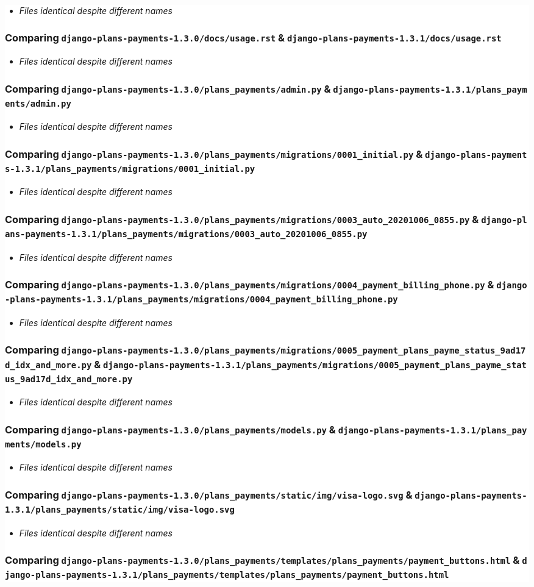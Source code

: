  * *Files identical despite different names*

### Comparing `django-plans-payments-1.3.0/docs/usage.rst` & `django-plans-payments-1.3.1/docs/usage.rst`

 * *Files identical despite different names*

### Comparing `django-plans-payments-1.3.0/plans_payments/admin.py` & `django-plans-payments-1.3.1/plans_payments/admin.py`

 * *Files identical despite different names*

### Comparing `django-plans-payments-1.3.0/plans_payments/migrations/0001_initial.py` & `django-plans-payments-1.3.1/plans_payments/migrations/0001_initial.py`

 * *Files identical despite different names*

### Comparing `django-plans-payments-1.3.0/plans_payments/migrations/0003_auto_20201006_0855.py` & `django-plans-payments-1.3.1/plans_payments/migrations/0003_auto_20201006_0855.py`

 * *Files identical despite different names*

### Comparing `django-plans-payments-1.3.0/plans_payments/migrations/0004_payment_billing_phone.py` & `django-plans-payments-1.3.1/plans_payments/migrations/0004_payment_billing_phone.py`

 * *Files identical despite different names*

### Comparing `django-plans-payments-1.3.0/plans_payments/migrations/0005_payment_plans_payme_status_9ad17d_idx_and_more.py` & `django-plans-payments-1.3.1/plans_payments/migrations/0005_payment_plans_payme_status_9ad17d_idx_and_more.py`

 * *Files identical despite different names*

### Comparing `django-plans-payments-1.3.0/plans_payments/models.py` & `django-plans-payments-1.3.1/plans_payments/models.py`

 * *Files identical despite different names*

### Comparing `django-plans-payments-1.3.0/plans_payments/static/img/visa-logo.svg` & `django-plans-payments-1.3.1/plans_payments/static/img/visa-logo.svg`

 * *Files identical despite different names*

### Comparing `django-plans-payments-1.3.0/plans_payments/templates/plans_payments/payment_buttons.html` & `django-plans-payments-1.3.1/plans_payments/templates/plans_payments/payment_buttons.html`
